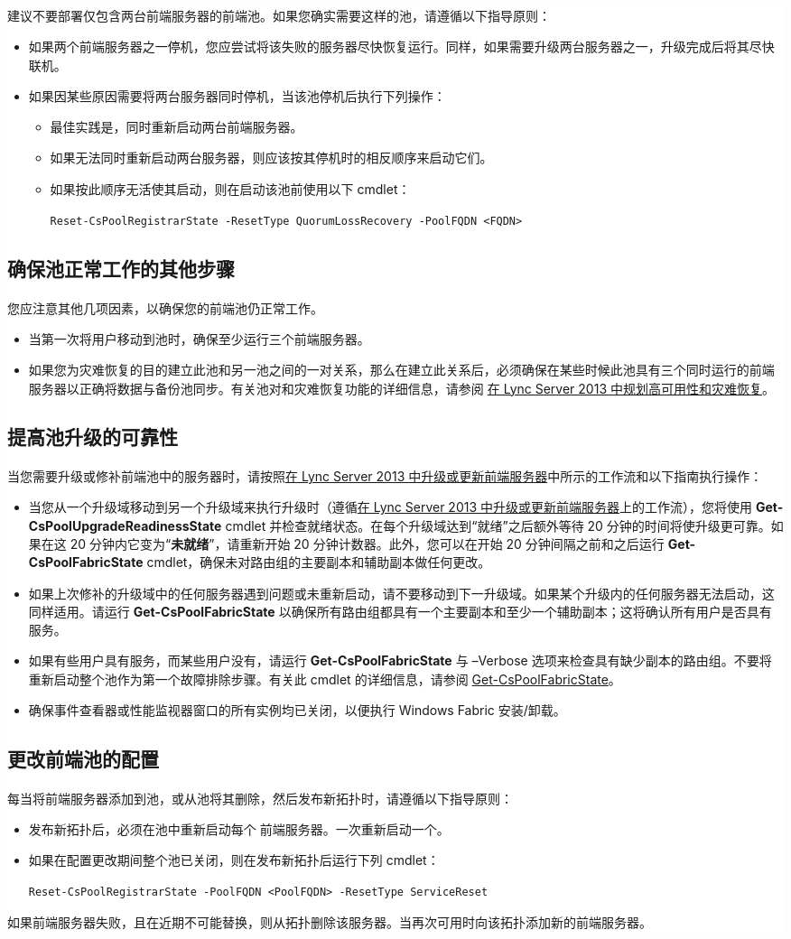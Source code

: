 建议不要部署仅包含两台前端服务器的前端池。如果您确实需要这样的池，请遵循以下指导原则：

  - 如果两个前端服务器之一停机，您应尝试将该失败的服务器尽快恢复运行。同样，如果需要升级两台服务器之一，升级完成后将其尽快联机。

  - 如果因某些原因需要将两台服务器同时停机，当该池停机后执行下列操作：
    
      - 最佳实践是，同时重新启动两台前端服务器。
    
      - 如果无法同时重新启动两台服务器，则应该按其停机时的相反顺序来启动它们。
    
      - 如果按此顺序无活使其启动，则在启动该池前使用以下 cmdlet：
        
            Reset-CsPoolRegistrarState -ResetType QuorumLossRecovery -PoolFQDN <FQDN>

## 确保池正常工作的其他步骤

您应注意其他几项因素，以确保您的前端池仍正常工作。

  - 当第一次将用户移动到池时，确保至少运行三个前端服务器。

  - 如果您为灾难恢复的目的建立此池和另一池之间的一对关系，那么在建立此关系后，必须确保在某些时候此池具有三个同时运行的前端服务器以正确将数据与备份池同步。有关池对和灾难恢复功能的详细信息，请参阅 [在 Lync Server 2013 中规划高可用性和灾难恢复](lync-server-2013-planning-for-high-availability-and-disaster-recovery.md)。

## 提高池升级的可靠性

当您需要升级或修补前端池中的服务器时，请按照[在 Lync Server 2013 中升级或更新前端服务器](lync-server-2013-upgrade-or-update-front-end-servers.md)中所示的工作流和以下指南执行操作：

  - 当您从一个升级域移动到另一个升级域来执行升级时（遵循[在 Lync Server 2013 中升级或更新前端服务器](lync-server-2013-upgrade-or-update-front-end-servers.md)上的工作流），您将使用 **Get-CsPoolUpgradeReadinessState** cmdlet 并检查就绪状态。在每个升级域达到“就绪”之后额外等待 20 分钟的时间将使升级更可靠。如果在这 20 分钟内它变为“**未就绪**”，请重新开始 20 分钟计数器。此外，您可以在开始 20 分钟间隔之前和之后运行 **Get-CsPoolFabricState** cmdlet，确保未对路由组的主要副本和辅助副本做任何更改。

  - 如果上次修补的升级域中的任何服务器遇到问题或未重新启动，请不要移动到下一升级域。如果某个升级内的任何服务器无法启动，这同样适用。请运行 **Get-CsPoolFabricState** 以确保所有路由组都具有一个主要副本和至少一个辅助副本；这将确认所有用户是否具有服务。

  - 如果有些用户具有服务，而某些用户没有，请运行 **Get-CsPoolFabricState** 与 –Verbose 选项来检查具有缺少副本的路由组。不要将重新启动整个池作为第一个故障排除步骤。有关此 cmdlet 的详细信息，请参阅 [Get-CsPoolFabricState](get-cspoolfabricstate.md)。

  - 确保事件查看器或性能监视器窗口的所有实例均已关闭，以便执行 Windows Fabric 安装/卸载。

## 更改前端池的配置

每当将前端服务器添加到池，或从池将其删除，然后发布新拓扑时，请遵循以下指导原则：

  - 发布新拓扑后，必须在池中重新启动每个 前端服务器。一次重新启动一个。

  - 如果在配置更改期间整个池已关闭，则在发布新拓扑后运行下列 cmdlet：
    
        Reset-CsPoolRegistrarState -PoolFQDN <PoolFQDN> -ResetType ServiceReset

如果前端服务器失败，且在近期不可能替换，则从拓扑删除该服务器。当再次可用时向该拓扑添加新的前端服务器。

